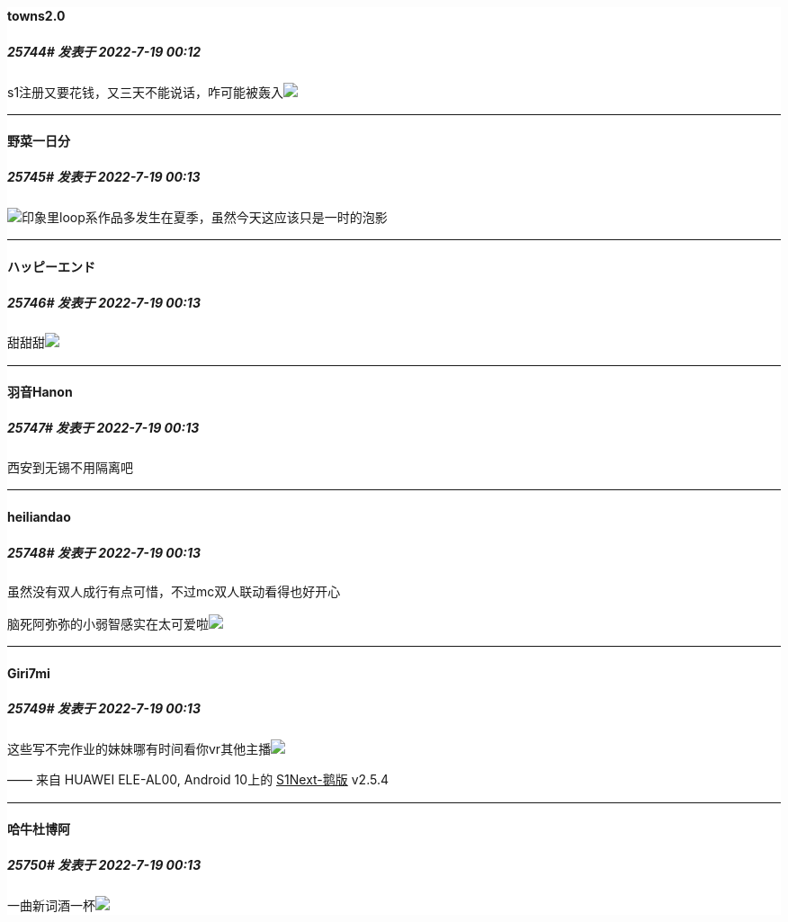 ####  towns2.0  
##### 25744#       发表于 2022-7-19 00:12

s1注册又要花钱，又三天不能说话，咋可能被轰入<img src="https://static.saraba1st.com/image/smiley/face2017/067.png" referrerpolicy="no-referrer">

*****

####  野菜一日分  
##### 25745#       发表于 2022-7-19 00:13

<img src="https://static.saraba1st.com/image/smiley/face2017/067.png" referrerpolicy="no-referrer">印象里loop系作品多发生在夏季，虽然今天这应该只是一时的泡影

*****

####  ハッピーエンド  
##### 25746#       发表于 2022-7-19 00:13

甜甜甜<img src="https://static.saraba1st.com/image/smiley/face2017/076.png" referrerpolicy="no-referrer">

*****

####  羽音Hanon  
##### 25747#       发表于 2022-7-19 00:13

西安到无锡不用隔离吧

*****

####  heiliandao  
##### 25748#       发表于 2022-7-19 00:13

虽然没有双人成行有点可惜，不过mc双人联动看得也好开心

脑死阿弥弥的小弱智感实在太可爱啦<img src="https://static.saraba1st.com/image/smiley/face2017/063.png" referrerpolicy="no-referrer">

*****

####  Giri7mi  
##### 25749#       发表于 2022-7-19 00:13

这些写不完作业的妹妹哪有时间看你vr其他主播<img src="https://static.saraba1st.com/image/smiley/face2017/067.png" referrerpolicy="no-referrer">

—— 来自 HUAWEI ELE-AL00, Android 10上的 [S1Next-鹅版](https://github.com/ykrank/S1-Next/releases) v2.5.4

*****

####  哈牛杜博阿  
##### 25750#       发表于 2022-7-19 00:13

一曲新词酒一杯<img src="https://static.saraba1st.com/image/smiley/face2017/035.png" referrerpolicy="no-referrer">
